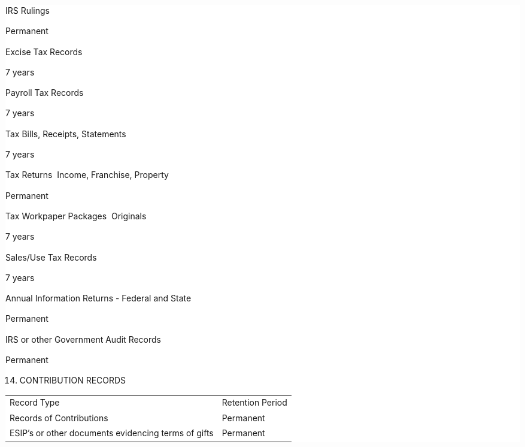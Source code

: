 <td><p><span class="c1">IRS Rulings</span></p></td>
<td><p><span class="c1">Permanent</span></p></td>
</tr>
<tr class="even">
<td><p><span class="c1">Excise Tax Records</span></p></td>
<td><p><span class="c1">7 years</span></p></td>
</tr>
<tr class="odd">
<td><p><span class="c1">Payroll Tax Records</span></p></td>
<td><p><span class="c1">7 years</span></p></td>
</tr>
<tr class="even">
<td><p><span class="c1">Tax Bills, Receipts, Statements</span></p></td>
<td><p><span class="c1">7 years</span></p></td>
</tr>
<tr class="odd">
<td><p><span class="c1">Tax Returns  Income, Franchise, Property</span></p></td>
<td><p><span class="c1">Permanent</span></p></td>
</tr>
<tr class="even">
<td><p><span class="c1">Tax Workpaper Packages  Originals</span></p></td>
<td><p><span class="c1">7 years</span></p></td>
</tr>
<tr class="odd">
<td><p><span class="c1">Sales/Use Tax Records</span></p></td>
<td><p><span class="c1">7 years</span></p></td>
</tr>
<tr class="even">
<td><p><span class="c1">Annual Information Returns - Federal and State</span></p></td>
<td><p><span class="c1">Permanent</span></p></td>
</tr>
<tr class="odd">
<td><p><span class="c1">IRS or other Government Audit Records</span></p></td>
<td><p><span class="c1">Permanent</span></p></td>
</tr>
</tbody>
</table>

<span class="c1"></span>

<span class="c1"></span>

14. <span class="c10">CONTRIBUTION
RECORDS</span>

<span class="c1"></span>

<span id="t.2733ee60d46bf5e026e8c1aeee7ed7de78b42f88"></span><span id="t.11"></span>

|                                                                             |                                           |
| --------------------------------------------------------------------------- | ----------------------------------------- |
| <span class="c10">Record Type</span>                                        | <span class="c10">Retention Period</span> |
| <span class="c1">Records of Contributions</span>                            | <span class="c1">Permanent</span>         |
| <span class="c1">ESIP’s or other documents evidencing terms of gifts</span> | <span class="c1">Permanent</span>         |
